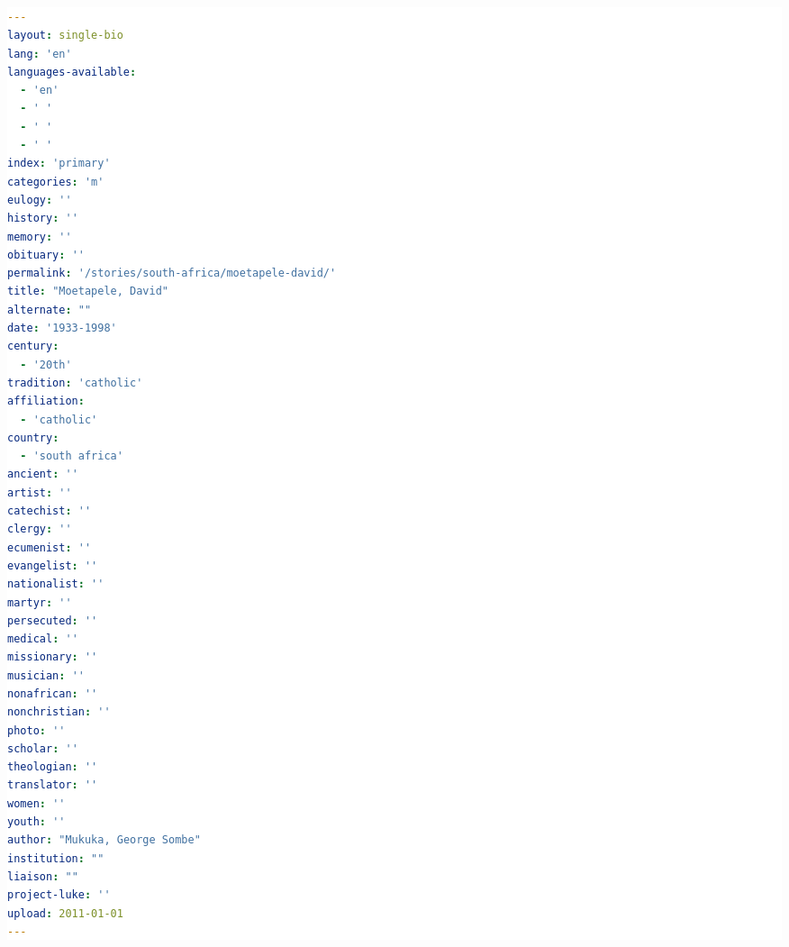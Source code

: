 ```yaml
---
layout: single-bio
lang: 'en'
languages-available:
  - 'en'
  - ' '
  - ' '
  - ' '
index: 'primary'
categories: 'm'
eulogy: ''
history: ''
memory: ''
obituary: ''
permalink: '/stories/south-africa/moetapele-david/'
title: "Moetapele, David"
alternate: ""
date: '1933-1998'
century:
  - '20th'
tradition: 'catholic'
affiliation:
  - 'catholic'
country:
  - 'south africa'
ancient: ''
artist: ''
catechist: ''
clergy: ''
ecumenist: ''
evangelist: ''
nationalist: ''
martyr: ''
persecuted: ''
medical: ''
missionary: ''
musician: ''
nonafrican: ''
nonchristian: ''
photo: ''
scholar: ''
theologian: ''
translator: ''
women: ''
youth: ''
author: "Mukuka, George Sombe"
institution: ""
liaison: ""
project-luke: ''
upload: 2011-01-01
---
```
